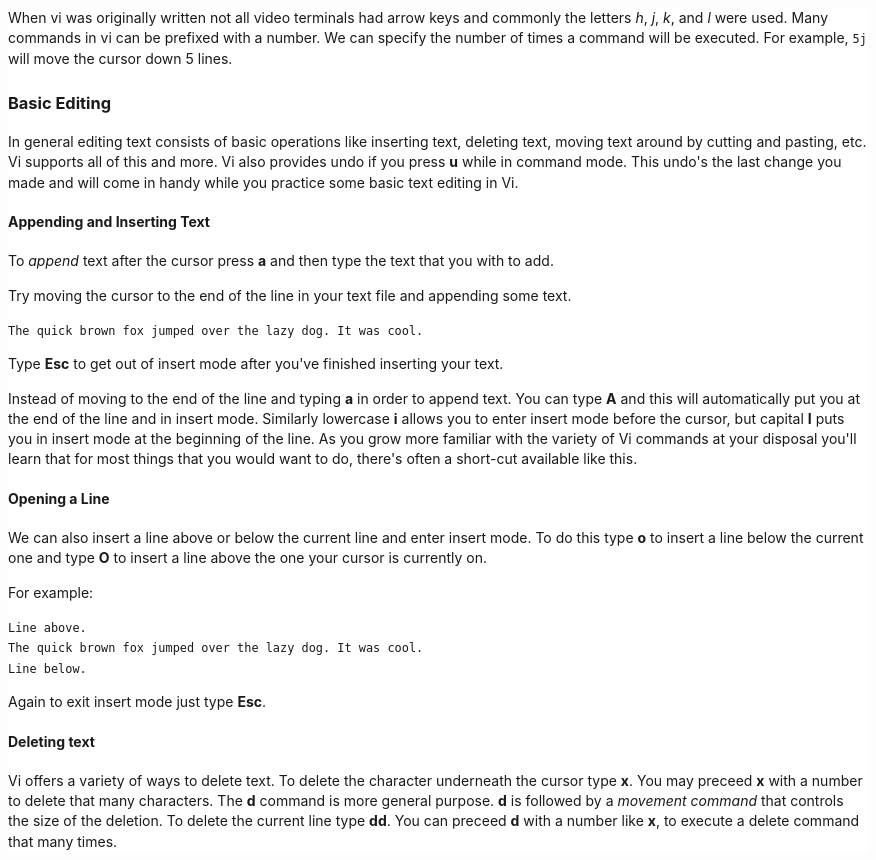 When vi was originally written not all video terminals had arrow keys and
commonly the letters _h_, _j_, _k_, and _l_ were used.  Many commands in vi can
be prefixed with a number. We can specify the number of times a command will be
executed. For example, `5j` will move the cursor down 5 lines. 

### Basic Editing

In general editing text consists of basic operations like inserting text,
deleting text, moving text around by cutting and pasting, etc. Vi supports all
of this and more. Vi also provides undo if you press **u** while in command mode.
This undo's the last change you made and will come in handy while you practice
some basic text editing in Vi. 

#### Appending and Inserting Text

To _append_ text after the cursor press **a** and then type the text that you
with to add. 

Try moving the cursor to the end of the line in your text file and appending
some text. 

```
The quick brown fox jumped over the lazy dog. It was cool.
```

Type **Esc** to get out of insert mode after you've finished inserting your
text.

Instead of moving to the end of the line and typing **a** in order to append
text. You can type **A** and this will automatically put you at the end of the
line and in insert mode. Similarly lowercase **i** allows you to enter insert
mode before the cursor, but capital **I** puts you in insert mode at the
beginning of the line. As you grow more familiar with the variety of Vi commands
at your disposal you'll learn that for most things that you would want to do,
there's often a short-cut available like this.

#### Opening a Line

We can also insert a line above or below the current line and enter insert mode.
To do this type **o** to insert a line below the current one and type **O** to
insert a line above the one your cursor is currently on. 

For example:

```
Line above.
The quick brown fox jumped over the lazy dog. It was cool.
Line below.
```

Again to exit insert mode just type **Esc**.

#### Deleting text

Vi offers a variety of ways to delete text. To delete the character underneath
the cursor type **x**. You may preceed **x** with a number to delete that many
characters. The **d** command is more general purpose. **d** is followed by a
_movement command_ that controls the size of the deletion. To delete the current
line type **dd**. You can preceed **d** with a number like **x**, to execute a
delete command that many times.  
